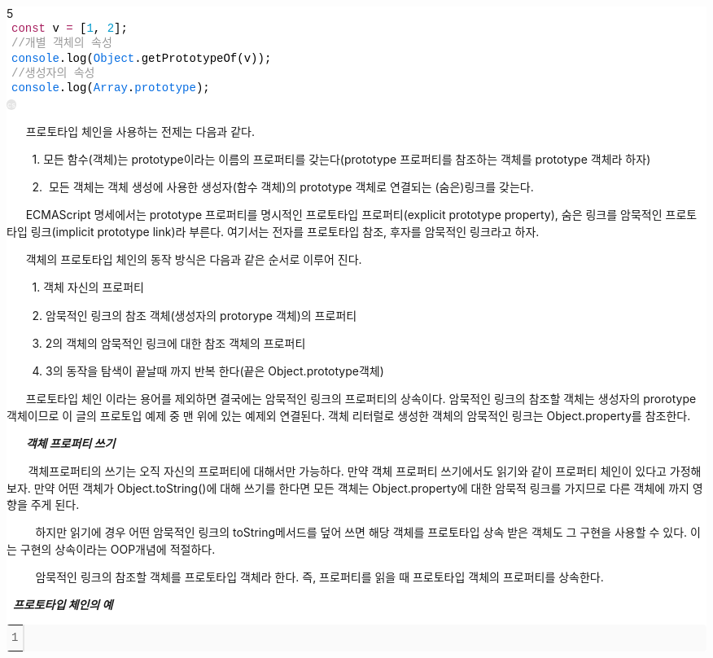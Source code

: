 <div style="line-height: 130%;">5</div>
</div>
</td>
<td style="padding: 6px 0; text-align: left;">
<div style="margin: 0; padding: 0; color: #010101; font-family: Consolas, 'Liberation Mono', Menlo, Courier, monospace !important; line-height: 130%;">
<div style="padding: 0 6px; white-space: pre; line-height: 130%;"><span style="color: #a71d5d;">const</span>&nbsp;v&nbsp;<span style="color: #ff3399;"></span><span style="color: #a71d5d;">=</span>&nbsp;[<span style="color: #0099cc;">1</span>,&nbsp;<span style="color: #0099cc;">2</span>];</div>
<div style="padding: 0 6px; white-space: pre; line-height: 130%;"><span style="color: #999999;">//개별&nbsp;객체의&nbsp;속성</span></div>
<div style="padding: 0 6px; white-space: pre; line-height: 130%;"><span style="color: #066de2;">console</span>.log(<span style="color: #066de2;">Object</span>.getPrototypeOf(v));</div>
<div style="padding: 0 6px; white-space: pre; line-height: 130%;"><span style="color: #999999;">//생성자의&nbsp;속성</span></div>
<div style="padding: 0 6px; white-space: pre; line-height: 130%;"><span style="color: #066de2;">console</span>.log(<span style="color: #066de2;">Array</span>.<span style="color: #066de2;">prototype</span>);</div>
</div>
</td>
<td style="vertical-align: bottom; padding: 0 2px 4px 0;"><a style="text-decoration: none; color: white;" href="http://colorscripter.com/info#e" target="_blank" rel="noopener"><span style="font-size: 9px; word-break: normal; background-color: #e5e5e5; color: white; border-radius: 10px; padding: 1px;">cs</span></a></td>
</tr>
</tbody>
</table>
</div>
<p data-ke-size="size16">&nbsp; &nbsp; &nbsp; 프로토타입 체인을 사용하는 전제는 다음과 같다.</p>
<p data-ke-size="size16">&nbsp; &nbsp; &nbsp; &nbsp; 1. 모든 함수(객체)는 prototype이라는 이름의 프로퍼티를 갖는다(prototype 프로퍼티를 참조하는 객체를 prototype 객체라 하자)</p>
<p data-ke-size="size16">&nbsp; &nbsp; &nbsp; &nbsp; 2.&nbsp; 모든 객체는 객체 생성에 사용한 생성자(함수 객체)의 prototype 객체로 연결되는 (숨은)링크를 갖는다.</p>
<p data-ke-size="size16">&nbsp; &nbsp; &nbsp; ECMAScript 명세에서는 prototype 프로퍼티를 명시적인 프로토타입 프로퍼티(explicit prototype property), 숨은 링크를 암묵적인 프로토타입 링크(implicit prototype link)라 부른다. 여기서는 전자를 프로토타입 참조, 후자를 암묵적인 링크라고 하자.</p>
<p data-ke-size="size16">&nbsp; &nbsp; &nbsp; 객체의 프로토타입 체인의 동작 방식은 다음과 같은 순서로 이루어 진다.</p>
<p data-ke-size="size16">&nbsp; &nbsp; &nbsp; &nbsp; 1. 객체 자신의 프로퍼티</p>
<p data-ke-size="size16">&nbsp; &nbsp; &nbsp; &nbsp; 2. 암묵적인 링크의 참조 객체(생성자의 protorype 객체)의 프로퍼티</p>
<p data-ke-size="size16">&nbsp; &nbsp; &nbsp; &nbsp; 3. 2의 객체의 암묵적인 링크에 대한 참조 객체의 프로퍼티</p>
<p data-ke-size="size16">&nbsp; &nbsp; &nbsp; &nbsp; 4. 3의 동작을 탐색이 끝날때 까지 반복 한다(끝은 Object.prototype객체)</p>
<p data-ke-size="size16">&nbsp; &nbsp; &nbsp; 프로토타입 체인 이라는 용어를 제외하면 결국에는 암묵적인 링크의 프로퍼티의 상속이다. 암묵적인 링크의 참조할 객체는 생성자의 prorotype 객체이므로 이 글의 프로토입 예제 중 맨 위에 있는 예제외 연결된다. 객체 리터럴로 생성한 객체의 암묵적인 링크는 Object.property를 참조한다.</p>
<p data-ke-size="size16">&nbsp; &nbsp; &nbsp;&nbsp;<i><b>객체 프로퍼티 쓰기</b></i></p>
<p data-ke-size="size16"><i><b>&nbsp; &nbsp; &nbsp; &nbsp;&nbsp;</b></i>객체프로퍼티의 쓰기는 오직 자신의 프로퍼티에 대해서만 가능하다. 만약 객체 프로퍼티 쓰기에서도 읽기와 같이 프로퍼티 체인이 있다고 가정해 보자. 만약 어떤 객체가 Object.toString()에 대해 쓰기를 한다면 모든 객체는 Object.property에 대한 암묵적 링크를 가지므로 다른 객체에 까지 영향을 주게 된다.</p>
<p data-ke-size="size16">&nbsp; &nbsp; &nbsp; &nbsp; &nbsp;하지만 읽기에 경우 어떤 암묵적인 링크의 toString메서드를 덮어 쓰면 해당 객체를 프로토타입 상속 받은 객체도 그 구현을 사용할 수 있다. 이는 구현의 상속이라는 OOP개념에 적절하다.</p>
<p data-ke-size="size16">&nbsp; &nbsp; &nbsp; &nbsp; &nbsp;암묵적인 링크의 참조할 객체를 프로토타입 객체라 한다. 즉, 프로퍼티를 읽을 때 프로토타입 객체의 프로퍼티를 상속한다.</p>
<p data-ke-size="size16">&nbsp;&nbsp;<i><b>프로토타입 체인의 예</b></i></p>
<div class="colorscripter-code" style="color: #010101; font-family: Consolas, 'Liberation Mono', Menlo, Courier, monospace !important; position: relative !important; overflow: auto;">
<table class="colorscripter-code-table" style="margin: 0; padding: 0; border: none; background-color: #fafafa; border-radius: 4px;" cellspacing="0" cellpadding="0" data-ke-align="alignLeft">
<tbody>
<tr>
<td style="padding: 6px; border-right: 2px solid #e5e5e5;">
<div style="margin: 0; padding: 0; word-break: normal; text-align: right; color: #666; font-family: Consolas, 'Liberation Mono', Menlo, Courier, monospace !important; line-height: 130%;">
<div style="line-height: 130%;">1</div>